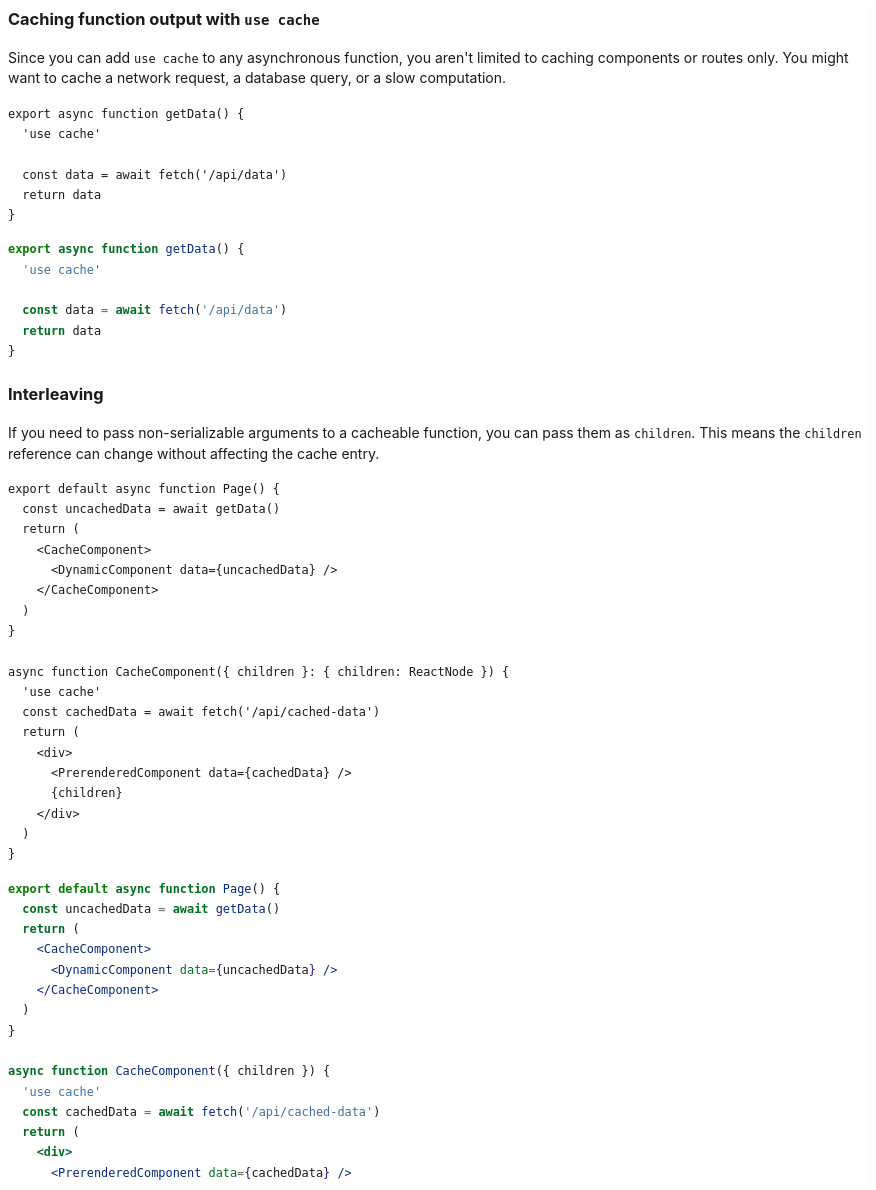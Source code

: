### Caching function output with `use cache`

Since you can add `use cache` to any asynchronous function, you aren't limited to caching components or routes only. You might want to cache a network request, a database query, or a slow computation.

```tsx filename="app/actions.ts" highlight={2} switcher
export async function getData() {
  'use cache'

  const data = await fetch('/api/data')
  return data
}
```

```jsx filename="app/actions.js" highlight={2} switcher
export async function getData() {
  'use cache'

  const data = await fetch('/api/data')
  return data
}
```

### Interleaving

If you need to pass non-serializable arguments to a cacheable function, you can pass them as `children`. This means the `children` reference can change without affecting the cache entry.

```tsx filename="app/page.tsx" switcher
export default async function Page() {
  const uncachedData = await getData()
  return (
    <CacheComponent>
      <DynamicComponent data={uncachedData} />
    </CacheComponent>
  )
}

async function CacheComponent({ children }: { children: ReactNode }) {
  'use cache'
  const cachedData = await fetch('/api/cached-data')
  return (
    <div>
      <PrerenderedComponent data={cachedData} />
      {children}
    </div>
  )
}
```

```jsx filename="app/page.js" switcher
export default async function Page() {
  const uncachedData = await getData()
  return (
    <CacheComponent>
      <DynamicComponent data={uncachedData} />
    </CacheComponent>
  )
}

async function CacheComponent({ children }) {
  'use cache'
  const cachedData = await fetch('/api/cached-data')
  return (
    <div>
      <PrerenderedComponent data={cachedData} />
```